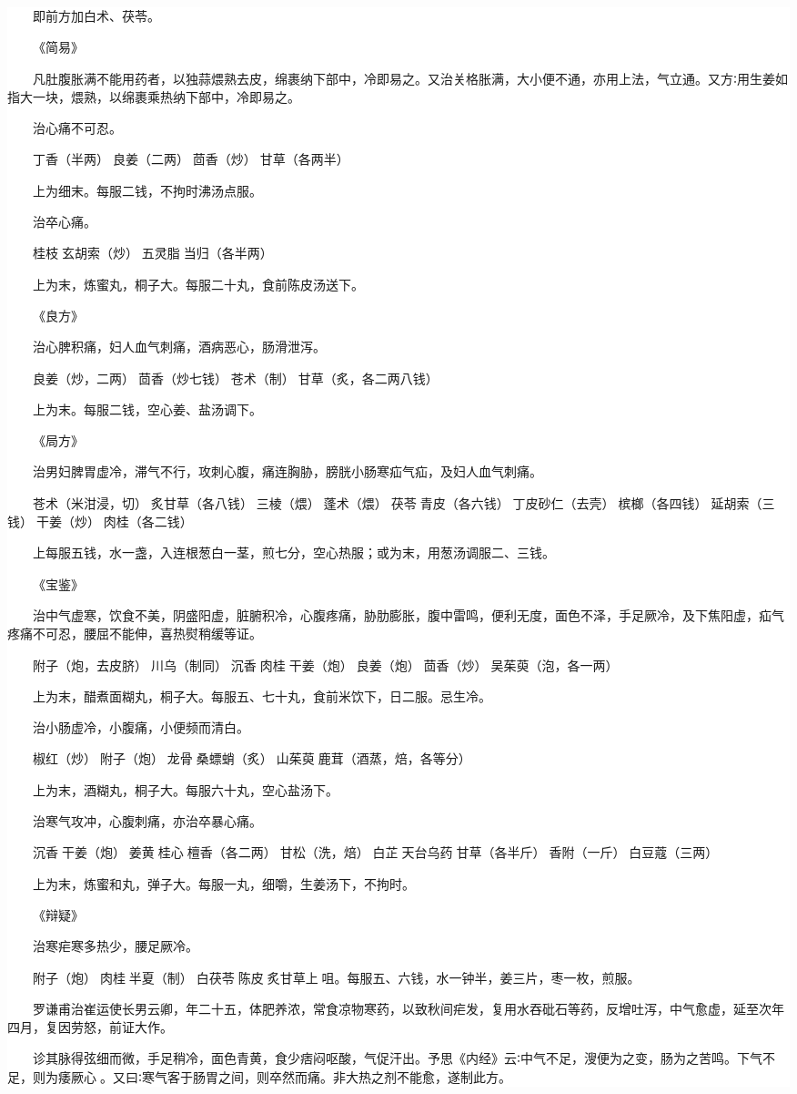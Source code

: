 &emsp;&emsp;即前方加白术、茯苓。

&emsp;&emsp;《简易》

&emsp;&emsp;凡肚腹胀满不能用药者，以独蒜煨熟去皮，绵裹纳下部中，冷即易之。又治关格胀满，大小便不通，亦用上法，气立通。又方∶用生姜如指大一块，煨熟，以绵裹乘热纳下部中，冷即易之。

&emsp;&emsp;治心痛不可忍。

&emsp;&emsp;丁香（半两） 良姜（二两） 茴香（炒） 甘草（各两半）

&emsp;&emsp;上为细末。每服二钱，不拘时沸汤点服。

&emsp;&emsp;治卒心痛。

&emsp;&emsp;桂枝 玄胡索（炒） 五灵脂 当归（各半两）

&emsp;&emsp;上为末，炼蜜丸，桐子大。每服二十丸，食前陈皮汤送下。

&emsp;&emsp;《良方》

&emsp;&emsp;治心脾积痛，妇人血气刺痛，酒病恶心，肠滑泄泻。

&emsp;&emsp;良姜（炒，二两） 茴香（炒七钱） 苍术（制） 甘草（炙，各二两八钱）

&emsp;&emsp;上为末。每服二钱，空心姜、盐汤调下。

&emsp;&emsp;《局方》

&emsp;&emsp;治男妇脾胃虚冷，滞气不行，攻刺心腹，痛连胸胁，膀胱小肠寒疝气疝，及妇人血气刺痛。

&emsp;&emsp;苍术（米泔浸，切） 炙甘草（各八钱） 三棱（煨） 蓬术（煨） 茯苓 青皮（各六钱） 丁皮砂仁（去壳） 槟榔（各四钱） 延胡索（三钱） 干姜（炒） 肉桂（各二钱）

&emsp;&emsp;上每服五钱，水一盏，入连根葱白一茎，煎七分，空心热服；或为末，用葱汤调服二、三钱。

&emsp;&emsp;《宝鉴》

&emsp;&emsp;治中气虚寒，饮食不美，阴盛阳虚，脏腑积冷，心腹疼痛，胁肋膨胀，腹中雷鸣，便利无度，面色不泽，手足厥冷，及下焦阳虚，疝气疼痛不可忍，腰屈不能伸，喜热熨稍缓等证。

&emsp;&emsp;附子（炮，去皮脐） 川乌（制同） 沉香 肉桂 干姜（炮） 良姜（炮） 茴香（炒） 吴茱萸（泡，各一两）

&emsp;&emsp;上为末，醋煮面糊丸，桐子大。每服五、七十丸，食前米饮下，日二服。忌生冷。

&emsp;&emsp;治小肠虚冷，小腹痛，小便频而清白。

&emsp;&emsp;椒红（炒） 附子（炮） 龙骨 桑螵蛸（炙） 山茱萸 鹿茸（酒蒸，焙，各等分）

&emsp;&emsp;上为末，酒糊丸，桐子大。每服六十丸，空心盐汤下。

&emsp;&emsp;治寒气攻冲，心腹刺痛，亦治卒暴心痛。

&emsp;&emsp;沉香 干姜（炮） 姜黄 桂心 檀香（各二两） 甘松（洗，焙） 白芷 天台乌药 甘草（各半斤） 香附（一斤） 白豆蔻（三两）

&emsp;&emsp;上为末，炼蜜和丸，弹子大。每服一丸，细嚼，生姜汤下，不拘时。

&emsp;&emsp;《辩疑》

&emsp;&emsp;治寒疟寒多热少，腰足厥冷。

&emsp;&emsp;附子（炮） 肉桂 半夏（制） 白茯苓 陈皮 炙甘草上 咀。每服五、六钱，水一钟半，姜三片，枣一枚，煎服。

&emsp;&emsp;罗谦甫治崔运使长男云卿，年二十五，体肥养浓，常食凉物寒药，以致秋间疟发，复用水吞砒石等药，反增吐泻，中气愈虚，延至次年四月，复因劳怒，前证大作。

&emsp;&emsp;诊其脉得弦细而微，手足稍冷，面色青黄，食少痞闷呕酸，气促汗出。予思《内经》云∶中气不足，溲便为之变，肠为之苦鸣。下气不足，则为痿厥心 。又曰∶寒气客于肠胃之间，则卒然而痛。非大热之剂不能愈，遂制此方。

